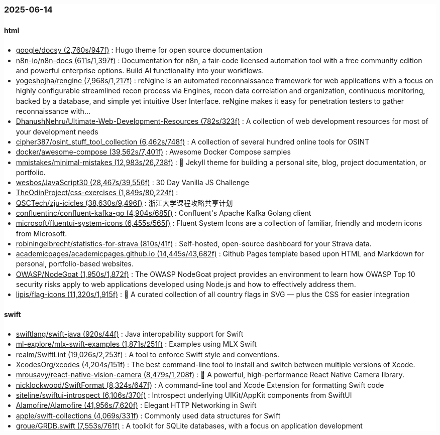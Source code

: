 ### 2025-06-14

#### html
* [google/docsy (2,760s/947f)](https://github.com/google/docsy) : Hugo theme for open source documentation
* [n8n-io/n8n-docs (611s/1,397f)](https://github.com/n8n-io/n8n-docs) : Documentation for n8n, a fair-code licensed automation tool with a free community edition and powerful enterprise options. Build AI functionality into your workflows.
* [yogeshojha/rengine (7,968s/1,217f)](https://github.com/yogeshojha/rengine) : reNgine is an automated reconnaissance framework for web applications with a focus on highly configurable streamlined recon process via Engines, recon data correlation and organization, continuous monitoring, backed by a database, and simple yet intuitive User Interface. reNgine makes it easy for penetration testers to gather reconnaissance with…
* [DhanushNehru/Ultimate-Web-Development-Resources (782s/323f)](https://github.com/DhanushNehru/Ultimate-Web-Development-Resources) : A collection of web development resources for most of your development needs
* [cipher387/osint_stuff_tool_collection (6,462s/748f)](https://github.com/cipher387/osint_stuff_tool_collection) : A collection of several hundred online tools for OSINT
* [docker/awesome-compose (39,562s/7,401f)](https://github.com/docker/awesome-compose) : Awesome Docker Compose samples
* [mmistakes/minimal-mistakes (12,983s/26,738f)](https://github.com/mmistakes/minimal-mistakes) : 📐 Jekyll theme for building a personal site, blog, project documentation, or portfolio.
* [wesbos/JavaScript30 (28,467s/39,556f)](https://github.com/wesbos/JavaScript30) : 30 Day Vanilla JS Challenge
* [TheOdinProject/css-exercises (1,849s/80,224f)](https://github.com/TheOdinProject/css-exercises) : 
* [QSCTech/zju-icicles (38,630s/9,496f)](https://github.com/QSCTech/zju-icicles) : 浙江大学课程攻略共享计划
* [confluentinc/confluent-kafka-go (4,904s/685f)](https://github.com/confluentinc/confluent-kafka-go) : Confluent's Apache Kafka Golang client
* [microsoft/fluentui-system-icons (6,455s/565f)](https://github.com/microsoft/fluentui-system-icons) : Fluent System Icons are a collection of familiar, friendly and modern icons from Microsoft.
* [robiningelbrecht/statistics-for-strava (810s/41f)](https://github.com/robiningelbrecht/statistics-for-strava) : Self-hosted, open-source dashboard for your Strava data.
* [academicpages/academicpages.github.io (14,445s/43,682f)](https://github.com/academicpages/academicpages.github.io) : Github Pages template based upon HTML and Markdown for personal, portfolio-based websites.
* [OWASP/NodeGoat (1,950s/1,872f)](https://github.com/OWASP/NodeGoat) : The OWASP NodeGoat project provides an environment to learn how OWASP Top 10 security risks apply to web applications developed using Node.js and how to effectively address them.
* [lipis/flag-icons (11,320s/1,915f)](https://github.com/lipis/flag-icons) : 🎏 A curated collection of all country flags in SVG — plus the CSS for easier integration

#### swift
* [swiftlang/swift-java (920s/44f)](https://github.com/swiftlang/swift-java) : Java interopability support for Swift
* [ml-explore/mlx-swift-examples (1,871s/251f)](https://github.com/ml-explore/mlx-swift-examples) : Examples using MLX Swift
* [realm/SwiftLint (19,026s/2,253f)](https://github.com/realm/SwiftLint) : A tool to enforce Swift style and conventions.
* [XcodesOrg/xcodes (4,204s/151f)](https://github.com/XcodesOrg/xcodes) : The best command-line tool to install and switch between multiple versions of Xcode.
* [mrousavy/react-native-vision-camera (8,479s/1,208f)](https://github.com/mrousavy/react-native-vision-camera) : 📸 A powerful, high-performance React Native Camera library.
* [nicklockwood/SwiftFormat (8,324s/647f)](https://github.com/nicklockwood/SwiftFormat) : A command-line tool and Xcode Extension for formatting Swift code
* [siteline/swiftui-introspect (6,106s/370f)](https://github.com/siteline/swiftui-introspect) : Introspect underlying UIKit/AppKit components from SwiftUI
* [Alamofire/Alamofire (41,956s/7,620f)](https://github.com/Alamofire/Alamofire) : Elegant HTTP Networking in Swift
* [apple/swift-collections (4,069s/331f)](https://github.com/apple/swift-collections) : Commonly used data structures for Swift
* [groue/GRDB.swift (7,553s/761f)](https://github.com/groue/GRDB.swift) : A toolkit for SQLite databases, with a focus on application development